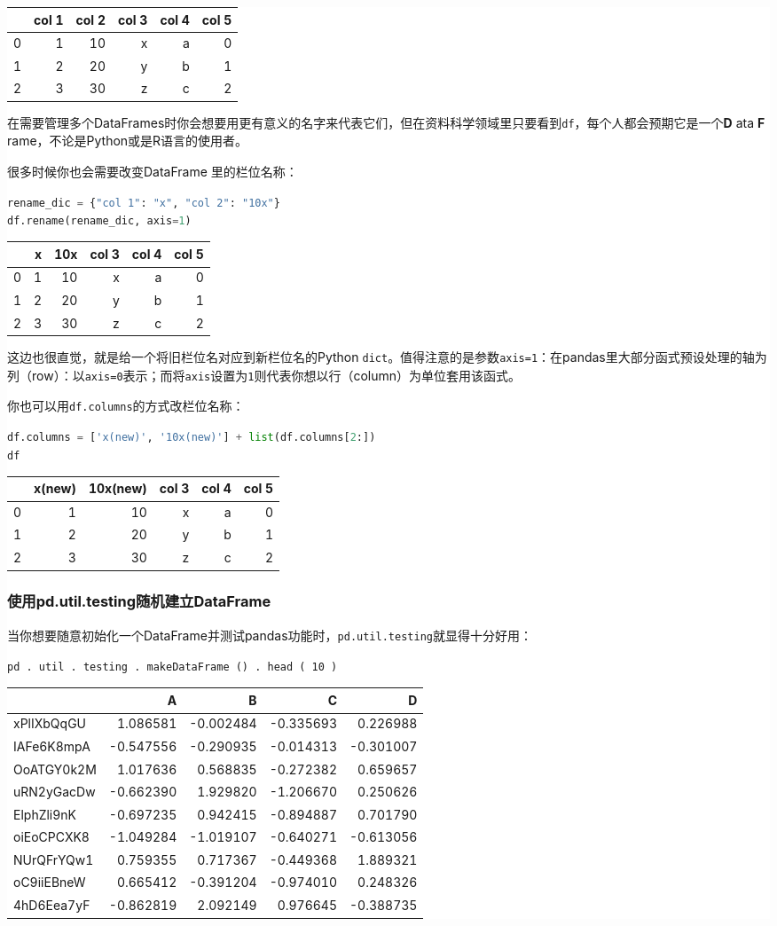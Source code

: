 |      | col 1 | col 2 | col 3 | col 4 | col 5 |
| :--- | ----: | ----: | ----: | ----: | ----: |
| 0    |     1 |    10 |     x |     a |     0 |
| 1    |     2 |    20 |     y |     b |     1 |
| 2    |     3 |    30 |     z |     c |     2 |

在需要管理多个DataFrames时你会想要用更有意义的名字来代表它们，但在资料科学领域里只要看到`df`，每个人都会预期它是一个**D** ata **F** rame，不论是Python或是R语言的使用者。

很多时候你也会需要改变DataFrame 里的栏位名称：

```python
rename_dic = {"col 1": "x", "col 2": "10x"}
df.rename(rename_dic, axis=1)
```

|      |    x |  10x | col 3 | col 4 | col 5 |
| :--- | ---: | ---: | ----: | ----: | ----: |
| 0    |    1 |   10 |     x |     a |     0 |
| 1    |    2 |   20 |     y |     b |     1 |
| 2    |    3 |   30 |     z |     c |     2 |

这边也很直觉，就是给一个将旧栏位名对应到新栏位名的Python `dict`。值得注意的是参数`axis=1`：在pandas里大部分函式预设处理的轴为列（row）：以`axis=0`表示；而将`axis`设置为`1`则代表你想以行（column）为单位套用该函式。

你也可以用`df.columns`的方式改栏位名称：

```python
df.columns = ['x(new)', '10x(new)'] + list(df.columns[2:])
df
```

|      | x(new) | 10x(new) | col 3 | col 4 | col 5 |
| :--- | -----: | -------: | ----: | ----: | ----: |
| 0    |      1 |       10 |     x |     a |     0 |
| 1    |      2 |       20 |     y |     b |     1 |
| 2    |      3 |       30 |     z |     c |     2 |

### 使用pd.util.testing随机建立DataFrame 

当你想要随意初始化一个DataFrame并测试pandas功能时，`pd.util.testing`就显得十分好用：

```
pd . util . testing . makeDataFrame () . head ( 10 )
```

|            |         A |         B |         C |         D |
| :--------- | --------: | --------: | --------: | --------: |
| xPlIXbQqGU |  1.086581 | -0.002484 | -0.335693 |  0.226988 |
| IAFe6K8mpA | -0.547556 | -0.290935 | -0.014313 | -0.301007 |
| OoATGY0k2M |  1.017636 |  0.568835 | -0.272382 |  0.659657 |
| uRN2yGacDw | -0.662390 |  1.929820 | -1.206670 |  0.250626 |
| ElphZli9nK | -0.697235 |  0.942415 | -0.894887 |  0.701790 |
| oiEoCPCXK8 | -1.049284 | -1.019107 | -0.640271 | -0.613056 |
| NUrQFrYQw1 |  0.759355 |  0.717367 | -0.449368 |  1.889321 |
| oC9iiEBneW |  0.665412 | -0.391204 | -0.974010 |  0.248326 |
| 4hD6Eea7yF | -0.862819 |  2.092149 |  0.976645 | -0.388735 |